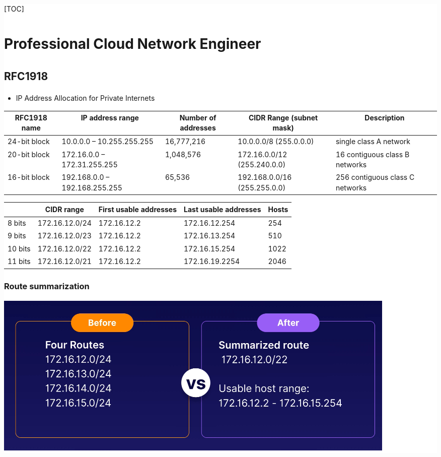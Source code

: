 [TOC]



# Professional Cloud Network Engineer





## RFC1918

- IP Address Allocation for Private Internets

| RFC1918 name | IP address range              | Number of addresses | CIDR Range (subnet mask)     | Description                     |
| ------------ | ----------------------------- | ------------------- | ---------------------------- | ------------------------------- |
| 24-bit block | 10.0.0.0 – 10.255.255.255     | 16,777,216          | 10.0.0.0/8 (255.0.0.0)       | single class A network          |
| 20-bit block | 172.16.0.0 – 172.31.255.255   | 1,048,576           | 172.16.0.0/12 (255.240.0.0)  | 16 contiguous class B networks  |
| 16-bit block | 192.168.0.0 – 192.168.255.255 | 65,536              | 192.168.0.0/16 (255.255.0.0) | 256 contiguous class C networks |



|         | CIDR range     | First usable addresses | Last usable addresses | Hosts |
| ------- | -------------- | ---------------------- | --------------------- | ----- |
| 8 bits  | 172.16.12.0/24 | 172.16.12.2            | 172.16.12.254         | 254   |
| 9 bits  | 172.16.12.0/23 | 172.16.12.2            | 172.16.13.254         | 510   |
| 10 bits | 172.16.12.0/22 | 172.16.12.2            | 172.16.15.254         | 1022  |
| 11 bits | 172.16.12.0/21 | 172.16.12.2            | 172.16.19.2254        | 2046  |



### Route summarization

![](images/route_summarization.png)

